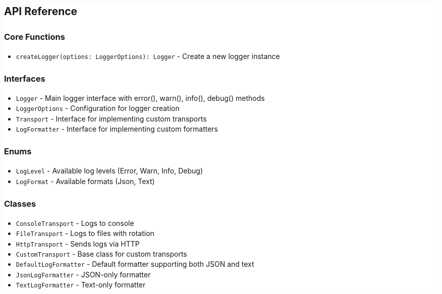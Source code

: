 ## API Reference

### Core Functions

- `createLogger(options: LoggerOptions): Logger` - Create a new logger instance

### Interfaces

- `Logger` - Main logger interface with error(), warn(), info(), debug() methods
- `LoggerOptions` - Configuration for logger creation
- `Transport` - Interface for implementing custom transports
- `LogFormatter` - Interface for implementing custom formatters

### Enums

- `LogLevel` - Available log levels (Error, Warn, Info, Debug)
- `LogFormat` - Available formats (Json, Text)

### Classes

- `ConsoleTransport` - Logs to console
- `FileTransport` - Logs to files with rotation
- `HttpTransport` - Sends logs via HTTP
- `CustomTransport` - Base class for custom transports
- `DefaultLogFormatter` - Default formatter supporting both JSON and text
- `JsonLogFormatter` - JSON-only formatter
- `TextLogFormatter` - Text-only formatter
